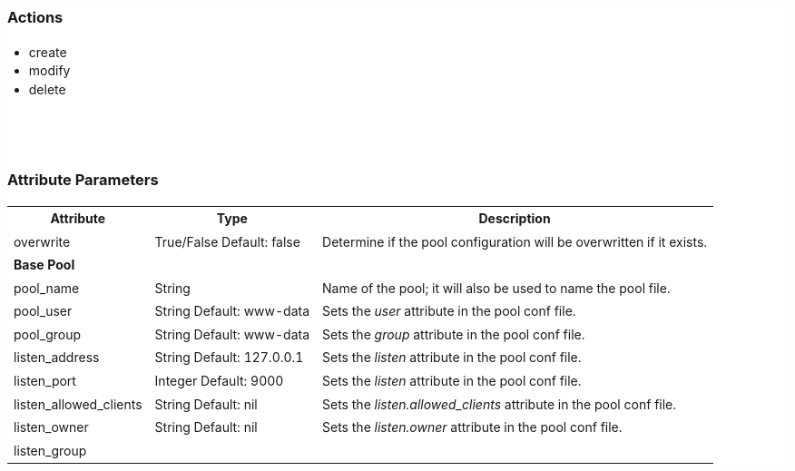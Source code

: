 ### Actions

* create
* modify
* delete
<br />
<br />

### Attribute Parameters

<table>
    <tr>
        <th>Attribute</th>
        <th>Type</th>
        <th>Description</th>
    </tr>
    <tr>
        <td>overwrite</td>
        <td>True/False Default: false</td>
        <td>Determine if the pool configuration will be overwritten if it exists.</td>
    </tr>
    <tr>
        <td><b>Base Pool</b></td>
        <td></td>
        <td></td>
    </tr>
    <tr>
        <td>pool_name</td>
        <td>String</td>
        <td>Name of the pool; it will also be used to name the pool file.</td>
    </tr>
    <tr>
        <td>pool_user</td>
        <td>String Default: www-data</td>
        <td>Sets the <i>user</i> attribute in the pool conf file.</td>
    </tr>
    <tr>
        <td>pool_group</td>
        <td>String Default: www-data</td>
        <td>Sets the <i>group</i> attribute in the pool conf file.</td>
    </tr>
    <tr>
        <td>listen_address</td>
        <td>String Default: 127.0.0.1</td>
        <td>Sets the <i>listen</i> attribute in the pool conf file.</td>
    </tr>
    <tr>
        <td>listen_port</td>
        <td>Integer Default: 9000</td>
        <td>Sets the <i>listen</i> attribute in the pool conf file.</td>
    </tr>
    <tr>
        <td>listen_allowed_clients</td>
        <td>String Default: nil</td>
        <td>Sets the <i>listen.allowed_clients</i> attribute in the pool conf file.</td>
    </tr>
    <tr>
        <td>listen_owner</td>
        <td>String Default: nil</td>
        <td>Sets the <i>listen.owner</i> attribute in the pool conf file.</td>
    </tr>
    <tr>
        <td>listen_group</td>